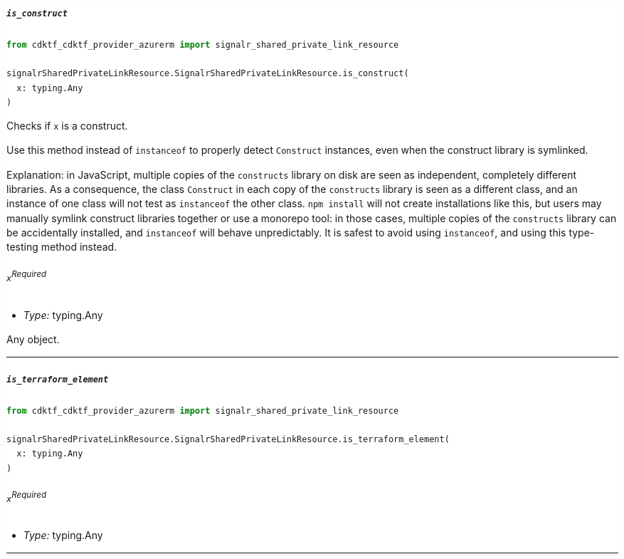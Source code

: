 
##### `is_construct` <a name="is_construct" id="@cdktf/provider-azurerm.signalrSharedPrivateLinkResource.SignalrSharedPrivateLinkResource.isConstruct"></a>

```python
from cdktf_cdktf_provider_azurerm import signalr_shared_private_link_resource

signalrSharedPrivateLinkResource.SignalrSharedPrivateLinkResource.is_construct(
  x: typing.Any
)
```

Checks if `x` is a construct.

Use this method instead of `instanceof` to properly detect `Construct`
instances, even when the construct library is symlinked.

Explanation: in JavaScript, multiple copies of the `constructs` library on
disk are seen as independent, completely different libraries. As a
consequence, the class `Construct` in each copy of the `constructs` library
is seen as a different class, and an instance of one class will not test as
`instanceof` the other class. `npm install` will not create installations
like this, but users may manually symlink construct libraries together or
use a monorepo tool: in those cases, multiple copies of the `constructs`
library can be accidentally installed, and `instanceof` will behave
unpredictably. It is safest to avoid using `instanceof`, and using
this type-testing method instead.

###### `x`<sup>Required</sup> <a name="x" id="@cdktf/provider-azurerm.signalrSharedPrivateLinkResource.SignalrSharedPrivateLinkResource.isConstruct.parameter.x"></a>

- *Type:* typing.Any

Any object.

---

##### `is_terraform_element` <a name="is_terraform_element" id="@cdktf/provider-azurerm.signalrSharedPrivateLinkResource.SignalrSharedPrivateLinkResource.isTerraformElement"></a>

```python
from cdktf_cdktf_provider_azurerm import signalr_shared_private_link_resource

signalrSharedPrivateLinkResource.SignalrSharedPrivateLinkResource.is_terraform_element(
  x: typing.Any
)
```

###### `x`<sup>Required</sup> <a name="x" id="@cdktf/provider-azurerm.signalrSharedPrivateLinkResource.SignalrSharedPrivateLinkResource.isTerraformElement.parameter.x"></a>

- *Type:* typing.Any

---